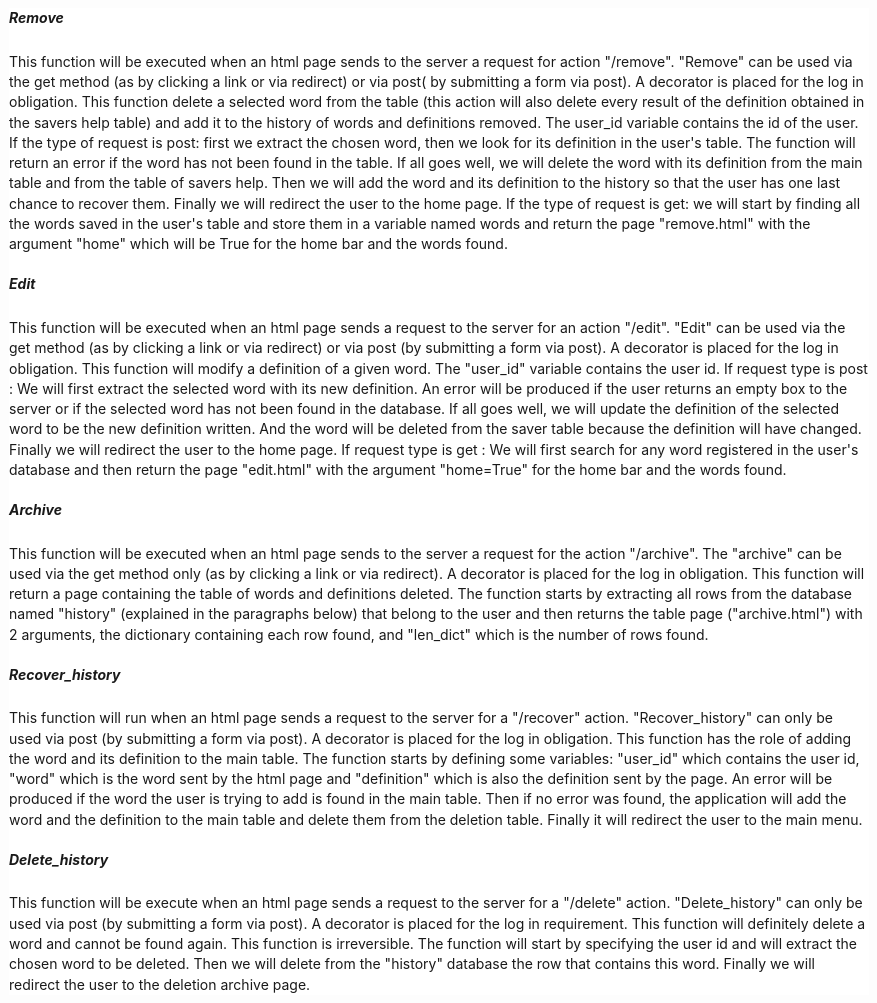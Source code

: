 ##### Remove
This function will be executed when an html page sends to the server a request for action "/remove". "Remove" can be used via the get method (as by clicking a link or via redirect) or via post( by submitting a form via post). A decorator is placed for the log in obligation. This function delete a selected word from the table (this action will also delete every result of the definition obtained in the savers help table) and add it to the history of words and definitions removed. The user_id variable contains the id of the user. If the type of request is post: first we extract the chosen word, then we look for its definition in the user's table. The function will return an error if the word has not been found in the table. If all goes well, we will delete the word with its definition from the main table and from the table of savers help. Then we will add the word and its definition to the history so that the user has one last chance to recover them. Finally we will redirect the user to the home page. If the type of request is get: we will start by finding all the words saved in the user's table and store them in a variable named words and return the page "remove.html" with the argument "home" which will be True for the home bar and the words found.

##### Edit
This function will be executed when an html page sends a request to the server for an action "/edit". "Edit" can be used via the get method (as by clicking a link or via redirect) or via post (by submitting a form via post). A decorator is placed for the log in obligation. This function will modify a definition of a given word. The "user_id" variable contains the user id. If request type is post : We will first extract the selected word with its new definition. An error will be produced if the user returns an empty box to the server or if the selected word has not been found in the database. If all goes well, we will update the definition of the selected word to be the new definition written. And the word will be deleted from the saver table because the definition will have changed. Finally we will redirect the user to the home page. If request type is get : We will first search for any word registered in the user's database and then return the page "edit.html" with the argument "home=True" for the home bar and the words found.

##### Archive
This function will be executed when an html page sends to the server a request for the action "/archive". The "archive" can be used via the get method only (as by clicking a link or via redirect). A decorator is placed for the log in obligation. This function will return a page containing the table of words and definitions deleted. The function starts by extracting all rows from the database named "history" (explained in the paragraphs below) that belong to the user and then returns the table page ("archive.html") with 2 arguments, the dictionary containing each row found, and "len_dict" which is the number of rows found.

##### Recover_history
This function will run when an html page sends a request to the server for a "/recover" action. "Recover_history" can only be used via post (by submitting a form via post). A decorator is placed for the log in obligation. This function has the role of adding the word and its definition to the main table. The function starts by defining some variables: "user_id" which contains the user id, "word" which is the word sent by the html page and "definition" which is also the definition sent by the page. An error will be produced if the word the user is trying to add is found in the main table. Then if no error was found, the application will add the word and the definition to the main table and delete them from the deletion table. Finally it will redirect the user to the main menu.

##### Delete_history
This function will be execute when an html page sends a request to the server for a "/delete" action. "Delete_history" can only be used via post (by submitting a form via post). A decorator is placed for the log in requirement. This function will definitely delete a word and cannot be found again. This function is irreversible. The function will start by specifying the user id and will extract the chosen word to be deleted.  Then we will delete from the "history" database the row that contains this word. Finally we will redirect the user to the deletion archive page.

